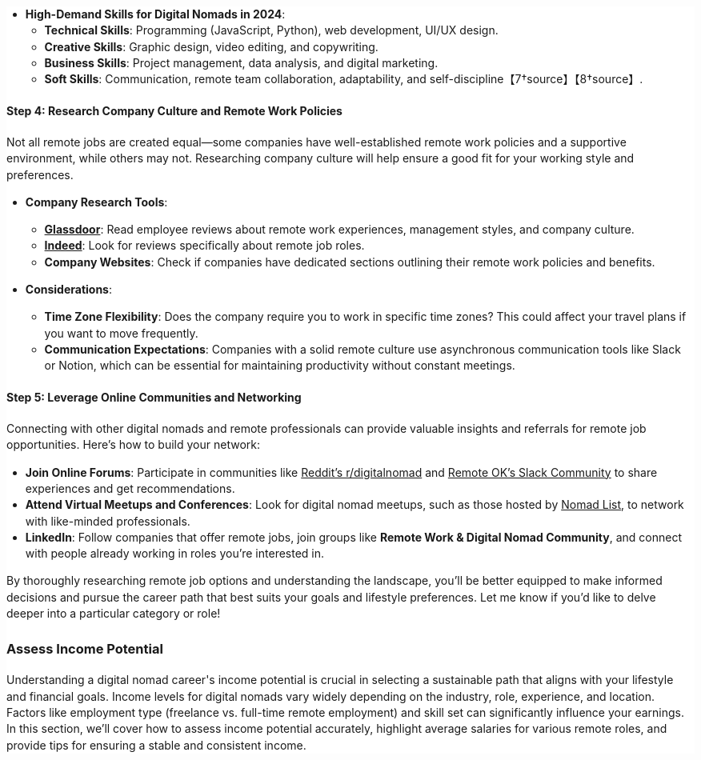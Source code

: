 - **High-Demand Skills for Digital Nomads in 2024**:
  - **Technical Skills**: Programming (JavaScript, Python), web development, UI/UX design.
  - **Creative Skills**: Graphic design, video editing, and copywriting.
  - **Business Skills**: Project management, data analysis, and digital marketing.
  - **Soft Skills**: Communication, remote team collaboration, adaptability, and self-discipline【7†source】【8†source】.

#### **Step 4: Research Company Culture and Remote Work Policies**

Not all remote jobs are created equal—some companies have well-established remote work policies and a supportive environment, while others may not. Researching company culture will help ensure a good fit for your working style and preferences.

- **Company Research Tools**:
  - **[Glassdoor](https://www.glassdoor.com/)**: Read employee reviews about remote work experiences, management styles, and company culture.
  - **[Indeed](https://www.indeed.com/)**: Look for reviews specifically about remote job roles.
  - **Company Websites**: Check if companies have dedicated sections outlining their remote work policies and benefits.

- **Considerations**:
  - **Time Zone Flexibility**: Does the company require you to work in specific time zones? This could affect your travel plans if you want to move frequently.
  - **Communication Expectations**: Companies with a solid remote culture use asynchronous communication tools like Slack or Notion, which can be essential for maintaining productivity without constant meetings.

#### **Step 5: Leverage Online Communities and Networking**

Connecting with other digital nomads and remote professionals can provide valuable insights and referrals for remote job opportunities. Here’s how to build your network:

- **Join Online Forums**: Participate in communities like [Reddit’s r/digitalnomad](https://www.reddit.com/r/digitalnomad/) and [Remote OK’s Slack Community](https://remoteok.com/remote-jobs) to share experiences and get recommendations.
- **Attend Virtual Meetups and Conferences**: Look for digital nomad meetups, such as those hosted by [Nomad List](https://nomadlist.com/), to network with like-minded professionals.
- **LinkedIn**: Follow companies that offer remote jobs, join groups like **Remote Work & Digital Nomad Community**, and connect with people already working in roles you’re interested in.

By thoroughly researching remote job options and understanding the landscape, you’ll be better equipped to make informed decisions and pursue the career path that best suits your goals and lifestyle preferences. Let me know if you’d like to delve deeper into a particular category or role!

### **Assess Income Potential**

Understanding a digital nomad career's income potential is crucial in selecting a sustainable path that aligns with your lifestyle and financial goals. Income levels for digital nomads vary widely depending on the industry, role, experience, and location. Factors like employment type (freelance vs. full-time remote employment) and skill set can significantly influence your earnings. In this section, we’ll cover how to assess income potential accurately, highlight average salaries for various remote roles, and provide tips for ensuring a stable and consistent income.
